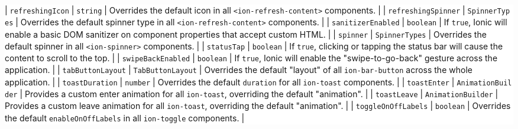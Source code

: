 | `refreshingIcon`         | `string`                                                                          | Overrides the default icon in all `<ion-refresh-content>` components.                                    |
| `refreshingSpinner`      | `SpinnerTypes`                                                                    | Overrides the default spinner type in all `<ion-refresh-content>` components.                            |
| `sanitizerEnabled`       | `boolean`                                                                         | If `true`, Ionic will enable a basic DOM sanitizer on component properties that accept custom HTML.      |
| `spinner`                | `SpinnerTypes`                                                                    | Overrides the default spinner in all `<ion-spinner>` components.                                         |
| `statusTap`              | `boolean`                                                                         | If `true`, clicking or tapping the status bar will cause the content to scroll to the top.               |
| `swipeBackEnabled`       | `boolean`                                                                         | If `true`, Ionic will enable the "swipe-to-go-back" gesture across the application.                      |
| `tabButtonLayout`        | `TabButtonLayout`                                                                 | Overrides the default "layout" of all `ion-bar-button` across the whole application.                     |
| `toastDuration`          | `number`                                                                          | Overrides the default `duration` for all `ion-toast` components.                                         |
| `toastEnter`             | `AnimationBuilder`                                                                | Provides a custom enter animation for all `ion-toast`, overriding the default "animation".               |
| `toastLeave`             | `AnimationBuilder`                                                                | Provides a custom leave animation for all `ion-toast`, overriding the default "animation".               |
| `toggleOnOffLabels`      | `boolean`                                                                         | Overrides the default `enableOnOffLabels` in all `ion-toggle` components.                                |
